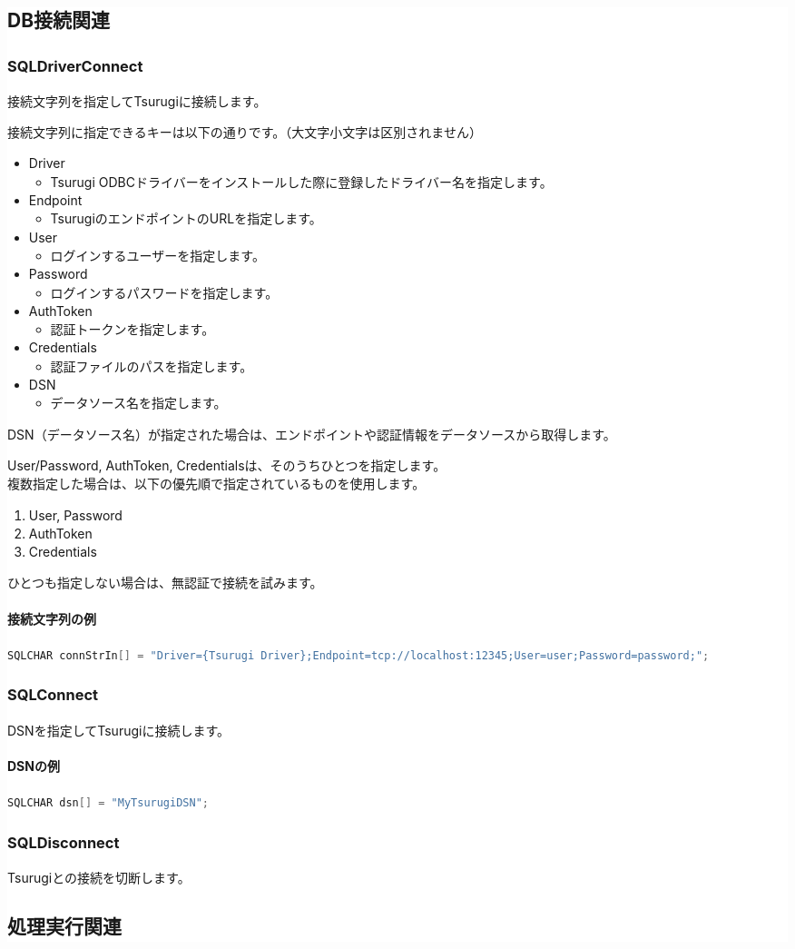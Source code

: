 ## DB接続関連

### SQLDriverConnect

接続文字列を指定してTsurugiに接続します。

接続文字列に指定できるキーは以下の通りです。（大文字小文字は区別されません）

- Driver
  - Tsurugi ODBCドライバーをインストールした際に登録したドライバー名を指定します。
- Endpoint
  - TsurugiのエンドポイントのURLを指定します。
- User
  - ログインするユーザーを指定します。
- Password
  - ログインするパスワードを指定します。
- AuthToken
  - 認証トークンを指定します。
- Credentials
  - 認証ファイルのパスを指定します。
- DSN
  - データソース名を指定します。

DSN（データソース名）が指定された場合は、エンドポイントや認証情報をデータソースから取得します。

User/Password, AuthToken, Credentialsは、そのうちひとつを指定します。  
複数指定した場合は、以下の優先順で指定されているものを使用します。

1. User, Password
2. AuthToken
3. Credentials

ひとつも指定しない場合は、無認証で接続を試みます。

#### 接続文字列の例

```c
SQLCHAR connStrIn[] = "Driver={Tsurugi Driver};Endpoint=tcp://localhost:12345;User=user;Password=password;";
```

### SQLConnect

DSNを指定してTsurugiに接続します。

#### DSNの例

```c
SQLCHAR dsn[] = "MyTsurugiDSN";
```

### SQLDisconnect

Tsurugiとの接続を切断します。

## 処理実行関連
